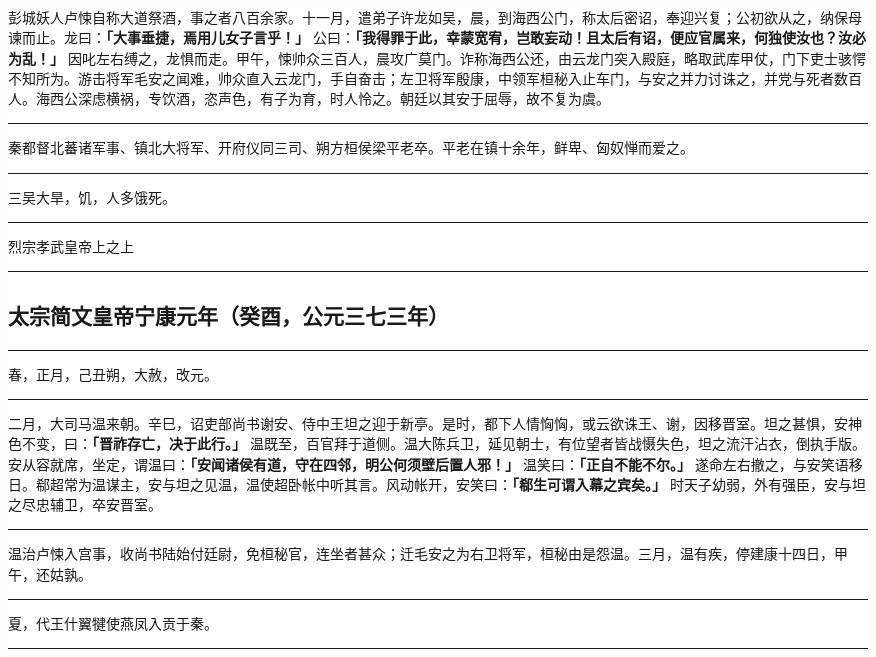 彭城妖人卢悚自称大道祭酒，事之者八百余家。十一月，遣弟子许龙如吴，晨，到海西公门，称太后密诏，奉迎兴复；公初欲从之，纳保母谏而止。龙曰：__「大事垂捷，焉用儿女子言乎！」__ 公曰：__「我得罪于此，幸蒙宽宥，岂敢妄动！且太后有诏，便应官属来，何独使汝也？汝必为乱！」__ 因叱左右缚之，龙惧而走。甲午，悚帅众三百人，晨攻广莫门。诈称海西公还，由云龙门突入殿庭，略取武库甲仗，门下吏士骇愕不知所为。游击将军毛安之闻难，帅众直入云龙门，手自奋击；左卫将军殷康，中领军桓秘入止车门，与安之并力讨诛之，并党与死者数百人。海西公深虑横祸，专饮酒，恣声色，有子为育，时人怜之。朝廷以其安于屈辱，故不复为虞。

---

![](assets/audios/103/61.mp3)

秦都督北蕃诸军事、镇北大将军、开府仪同三司、朔方桓侯梁平老卒。平老在镇十余年，鲜卑、匈奴惮而爱之。

---

![](assets/audios/103/62.mp3)

三吴大旱，饥，人多饿死。

---

![](assets/audios/103/63.mp3)

烈宗孝武皇帝上之上

---

## 太宗简文皇帝宁康元年（癸酉，公元三七三年）

---

![](assets/audios/103/65.mp3)

春，正月，己丑朔，大赦，改元。

---

![](assets/audios/103/66.mp3)

二月，大司马温来朝。辛巳，诏吏部尚书谢安、侍中王坦之迎于新亭。是时，都下人情恟恟，或云欲诛王、谢，因移晋室。坦之甚惧，安神色不变，曰：__「晋祚存亡，决于此行。」__ 温既至，百官拜于道侧。温大陈兵卫，延见朝士，有位望者皆战慑失色，坦之流汗沾衣，倒执手版。安从容就席，坐定，谓温曰：__「安闻诸侯有道，守在四邻，明公何须壁后置人邪！」__ 温笑曰：__「正自不能不尔。」__ 遂命左右撤之，与安笑语移日。郗超常为温谋主，安与坦之见温，温使超卧帐中听其言。风动帐开，安笑曰：__「郗生可谓入幕之宾矣。」__ 时天子幼弱，外有强臣，安与坦之尽忠辅卫，卒安晋室。

---

![](assets/audios/103/67.mp3)

温治卢悚入宫事，收尚书陆始付廷尉，免桓秘官，连坐者甚众；迁毛安之为右卫将军，桓秘由是怨温。三月，温有疾，停建康十四日，甲午，还姑孰。

---

![](assets/audios/103/68.mp3)

夏，代王什翼犍使燕凤入贡于秦。

---

![](assets/audios/103/69.mp3)
